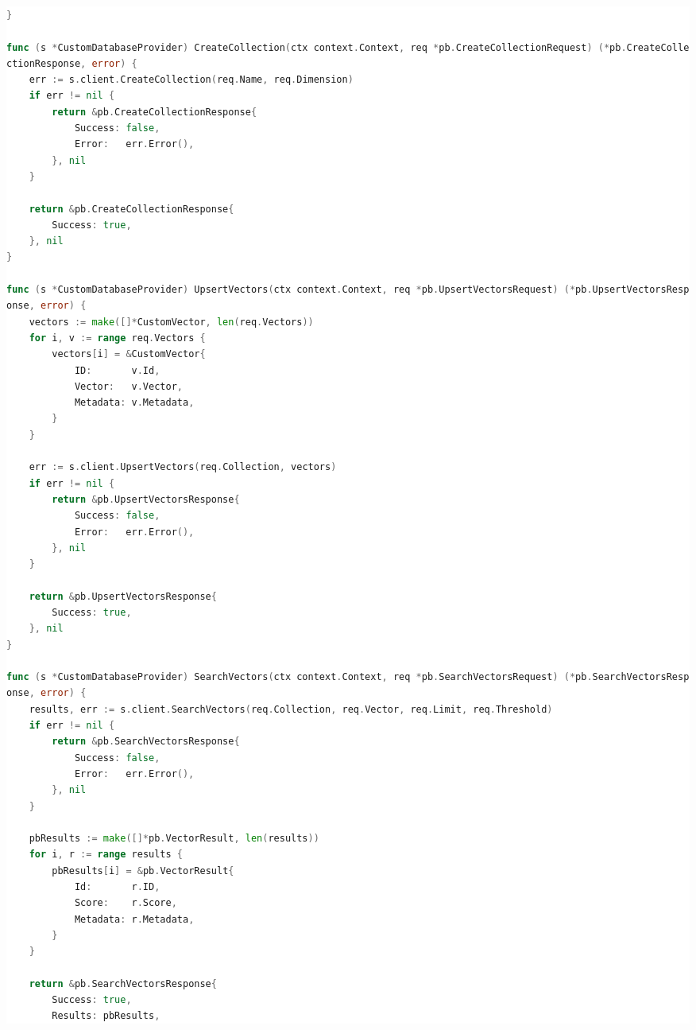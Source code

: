 ```go
}

func (s *CustomDatabaseProvider) CreateCollection(ctx context.Context, req *pb.CreateCollectionRequest) (*pb.CreateCollectionResponse, error) {
    err := s.client.CreateCollection(req.Name, req.Dimension)
    if err != nil {
        return &pb.CreateCollectionResponse{
            Success: false,
            Error:   err.Error(),
        }, nil
    }
    
    return &pb.CreateCollectionResponse{
        Success: true,
    }, nil
}

func (s *CustomDatabaseProvider) UpsertVectors(ctx context.Context, req *pb.UpsertVectorsRequest) (*pb.UpsertVectorsResponse, error) {
    vectors := make([]*CustomVector, len(req.Vectors))
    for i, v := range req.Vectors {
        vectors[i] = &CustomVector{
            ID:       v.Id,
            Vector:   v.Vector,
            Metadata: v.Metadata,
        }
    }
    
    err := s.client.UpsertVectors(req.Collection, vectors)
    if err != nil {
        return &pb.UpsertVectorsResponse{
            Success: false,
            Error:   err.Error(),
        }, nil
    }
    
    return &pb.UpsertVectorsResponse{
        Success: true,
    }, nil
}

func (s *CustomDatabaseProvider) SearchVectors(ctx context.Context, req *pb.SearchVectorsRequest) (*pb.SearchVectorsResponse, error) {
    results, err := s.client.SearchVectors(req.Collection, req.Vector, req.Limit, req.Threshold)
    if err != nil {
        return &pb.SearchVectorsResponse{
            Success: false,
            Error:   err.Error(),
        }, nil
    }
    
    pbResults := make([]*pb.VectorResult, len(results))
    for i, r := range results {
        pbResults[i] = &pb.VectorResult{
            Id:       r.ID,
            Score:    r.Score,
            Metadata: r.Metadata,
        }
    }
    
    return &pb.SearchVectorsResponse{
        Success: true,
        Results: pbResults,
```